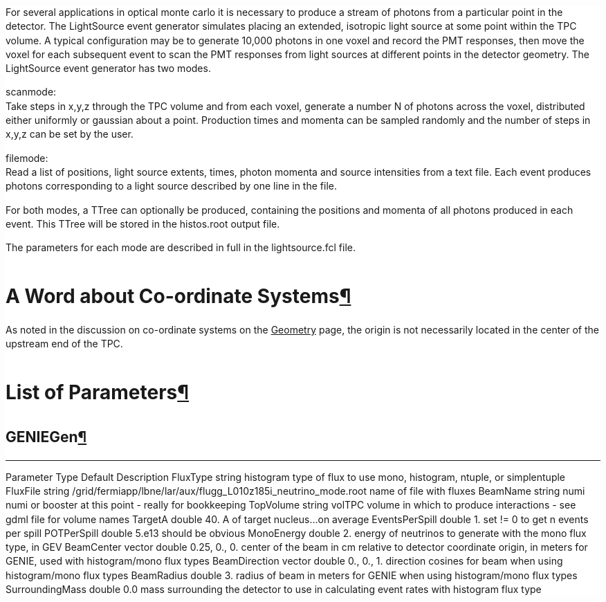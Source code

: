For several applications in optical monte carlo it is necessary to produce a stream of photons from a particular point in the detector. The LightSource event generator simulates placing an extended, isotropic light source at some point within the TPC volume. A typical configuration may be to generate 10,000 photons in one voxel and record the PMT responses, then move the voxel for each subsequent event to scan the PMT responses from light sources at different points in the detector geometry. The LightSource event generator has two modes.

scanmode:\
Take steps in x,y,z through the TPC volume and from each voxel, generate a number N of photons across the voxel, distributed either uniformly or gaussian about a point. Production times and momenta can be sampled randomly and the number of steps in x,y,z can be set by the user.

filemode:\
Read a list of positions, light source extents, times, photon momenta and source intensities from a text file. Each event produces photons corresponding to a light source described by one line in the file.

For both modes, a TTree can optionally be produced, containing the positions and momenta of all photons produced in each event. This TTree will be stored in the histos.root output file.

The parameters for each mode are described in full in the lightsource.fcl file.


A Word about Co-ordinate Systems[¶](#A-Word-about-Co-ordinate-Systems)
======================================================================

As noted in the discussion on co-ordinate systems on the [Geometry](Geometry) page, the origin is not necessarily located in the center of the upstream end of the TPC.


List of Parameters[¶](#List-of-Parameters)
==========================================


GENIEGen[¶](#GENIEGen)
----------------------

  ------------------ --------------- -------------------------------------------------------------------------------------------- ---------------------------------------------------------------------------------------------------------------------------
  Parameter          Type            Default                                                                                      Description
  FluxType           string          histogram                                                                                    type of flux to use mono, histogram, ntuple, or simplentuple
  FluxFile           string          /grid/fermiapp/lbne/lar/aux/flugg\_L010z185i\_neutrino\_mode.root                            name of file with fluxes
  BeamName           string          numi                                                                                         numi or booster at this point - really for bookkeeping
  TopVolume          string          volTPC                                                                                       volume in which to produce interactions - see gdml file for volume names
  TargetA            double          40.                                                                                          A of target nucleus…on average
  EventsPerSpill     double          1.                                                                                           set != 0 to get n events per spill
  POTPerSpill        double          5.e13                                                                                        should be obvious
  MonoEnergy         double          2.                                                                                           energy of neutrinos to generate with the mono flux type, in GEV
  BeamCenter         vector double   0.25, 0., 0.                                                                                 center of the beam in cm relative to detector coordinate origin, in meters for GENIE, used with histogram/mono flux types
  BeamDirection      vector double   0., 0., 1.                                                                                   direction cosines for beam when using histogram/mono flux types
  BeamRadius         double          3.                                                                                           radius of beam in meters for GENIE when using histogram/mono flux types
  SurroundingMass    double          0.0                                                                                          mass surrounding the detector to use in calculating event rates with histogram flux type